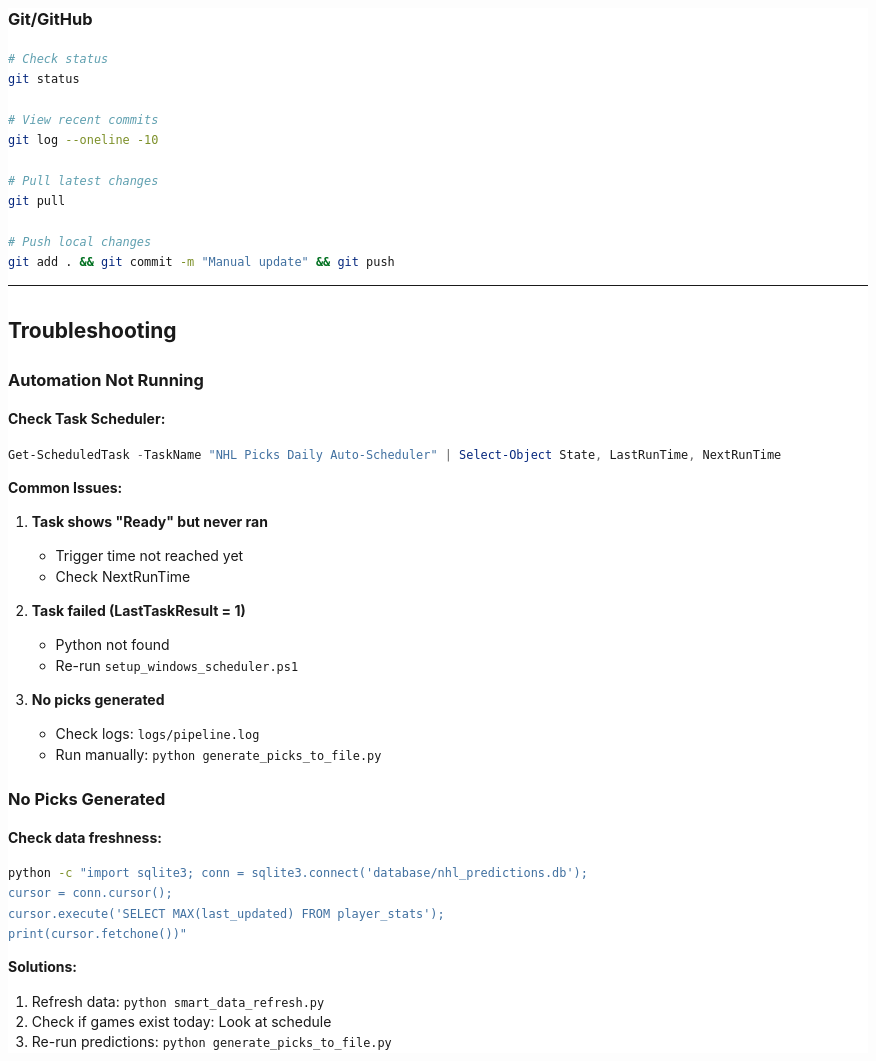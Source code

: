 ### Git/GitHub

```bash
# Check status
git status

# View recent commits
git log --oneline -10

# Pull latest changes
git pull

# Push local changes
git add . && git commit -m "Manual update" && git push
```

---

## Troubleshooting

### Automation Not Running

**Check Task Scheduler:**
```powershell
Get-ScheduledTask -TaskName "NHL Picks Daily Auto-Scheduler" | Select-Object State, LastRunTime, NextRunTime
```

**Common Issues:**
1. **Task shows "Ready" but never ran**
   - Trigger time not reached yet
   - Check NextRunTime

2. **Task failed (LastTaskResult = 1)**
   - Python not found
   - Re-run `setup_windows_scheduler.ps1`

3. **No picks generated**
   - Check logs: `logs/pipeline.log`
   - Run manually: `python generate_picks_to_file.py`

### No Picks Generated

**Check data freshness:**
```bash
python -c "import sqlite3; conn = sqlite3.connect('database/nhl_predictions.db');
cursor = conn.cursor();
cursor.execute('SELECT MAX(last_updated) FROM player_stats');
print(cursor.fetchone())"
```

**Solutions:**
1. Refresh data: `python smart_data_refresh.py`
2. Check if games exist today: Look at schedule
3. Re-run predictions: `python generate_picks_to_file.py`
